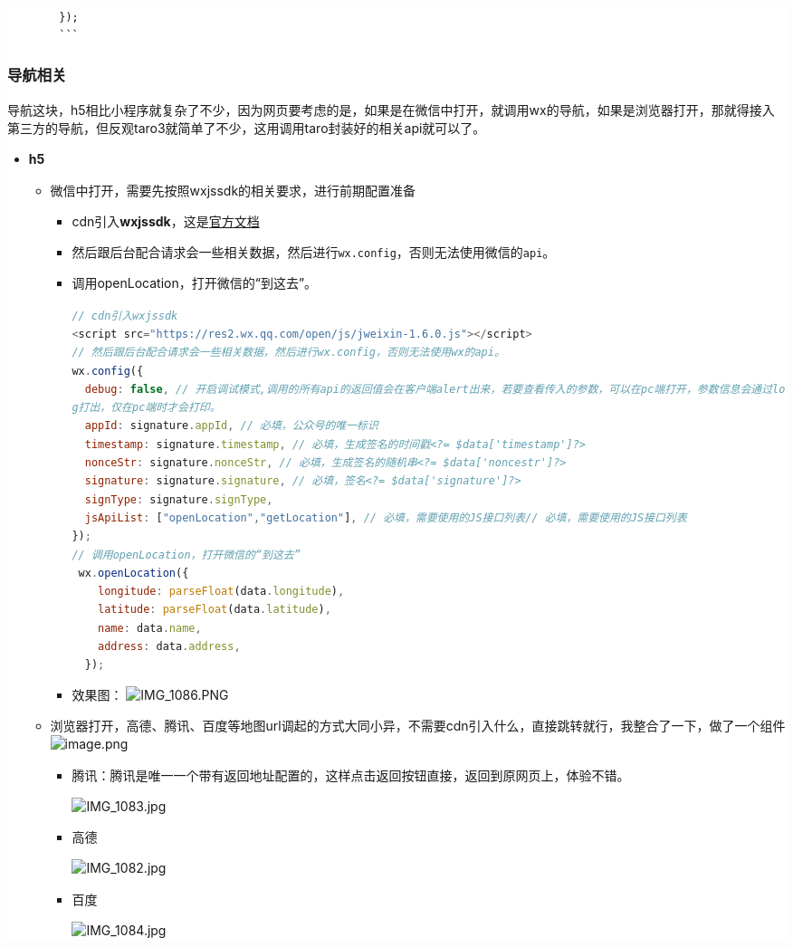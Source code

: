             });
            ```
### 导航相关

导航这块，h5相比小程序就复杂了不少，因为网页要考虑的是，如果是在微信中打开，就调用wx的导航，如果是浏览器打开，那就得接入第三方的导航，但反观taro3就简单了不少，这用调用taro封装好的相关api就可以了。
    
- **h5**
    - 微信中打开，需要先按照wxjssdk的相关要求，进行前期配置准备
        - cdn引入**wxjssdk**，这是[官方文档](https://developers.weixin.qq.com/doc/offiaccount/OA_Web_Apps/JS-SDK.html)
        - 然后跟后台配合请求会一些相关数据，然后进行`wx.config`，否则无法使用微信的`api`。
        - 调用openLocation，打开微信的“到这去”。
           
            ```js
            // cdn引入wxjssdk
            <script src="https://res2.wx.qq.com/open/js/jweixin-1.6.0.js"></script>
            // 然后跟后台配合请求会一些相关数据，然后进行wx.config，否则无法使用wx的api。
            wx.config({
              debug: false, // 开启调试模式,调用的所有api的返回值会在客户端alert出来，若要查看传入的参数，可以在pc端打开，参数信息会通过log打出，仅在pc端时才会打印。
              appId: signature.appId, // 必填，公众号的唯一标识
              timestamp: signature.timestamp, // 必填，生成签名的时间戳<?= $data['timestamp']?>
              nonceStr: signature.nonceStr, // 必填，生成签名的随机串<?= $data['noncestr']?>
              signature: signature.signature, // 必填，签名<?= $data['signature']?>
              signType: signature.signType,
              jsApiList: ["openLocation","getLocation"], // 必填，需要使用的JS接口列表// 必填，需要使用的JS接口列表
            });
            // 调用openLocation，打开微信的“到这去”
             wx.openLocation({
                longitude: parseFloat(data.longitude),
                latitude: parseFloat(data.latitude),
                name: data.name,
                address: data.address,
              });
            ```
       - 效果图：
             ![IMG_1086.PNG](https://p9-juejin.byteimg.com/tos-cn-i-k3u1fbpfcp/b4951324615547e6821597b28733748a~tplv-k3u1fbpfcp-watermark.image?)
    - 浏览器打开，高德、腾讯、百度等地图url调起的方式大同小异，不需要cdn引入什么，直接跳转就行，我整合了一下，做了一个组件
            ![image.png](https://p9-juejin.byteimg.com/tos-cn-i-k3u1fbpfcp/7677f7aeb5594185b91aebf396a8d010~tplv-k3u1fbpfcp-watermark.image?)
  

        - 腾讯：腾讯是唯一一个带有返回地址配置的，这样点击返回按钮直接，返回到原网页上，体验不错。
        
            ![IMG_1083.jpg](https://p9-juejin.byteimg.com/tos-cn-i-k3u1fbpfcp/18f8bcdb3f264fae8bc5dfeca7169006~tplv-k3u1fbpfcp-watermark.image?)
            
        - 高德
        
            ![IMG_1082.jpg](https://p9-juejin.byteimg.com/tos-cn-i-k3u1fbpfcp/11da623b971b4a40b0639ce6dc563c5d~tplv-k3u1fbpfcp-watermark.image?)
            
        - 百度
        
            ![IMG_1084.jpg](https://p9-juejin.byteimg.com/tos-cn-i-k3u1fbpfcp/898db2dec96643bfb7fc11e40bd2143d~tplv-k3u1fbpfcp-watermark.image?)
            